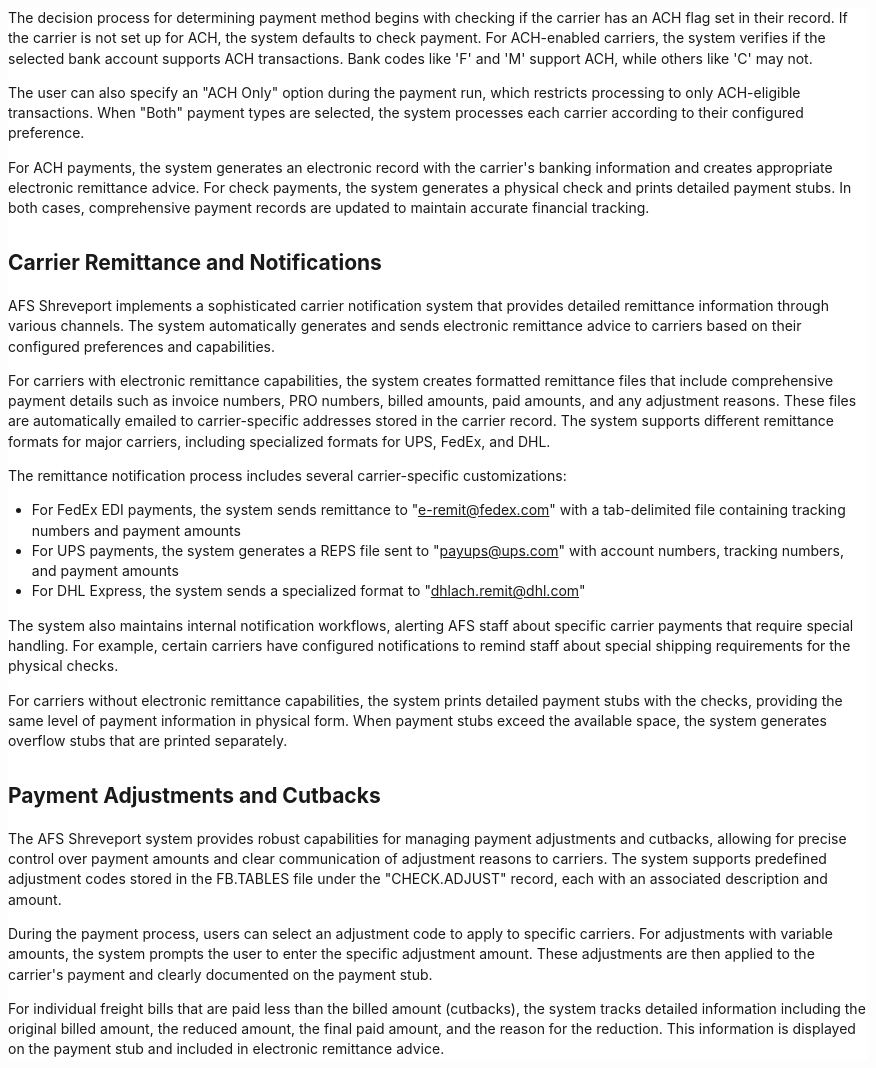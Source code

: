 The decision process for determining payment method begins with checking if the carrier has an ACH flag set in their record. If the carrier is not set up for ACH, the system defaults to check payment. For ACH-enabled carriers, the system verifies if the selected bank account supports ACH transactions. Bank codes like 'F' and 'M' support ACH, while others like 'C' may not.

The user can also specify an "ACH Only" option during the payment run, which restricts processing to only ACH-eligible transactions. When "Both" payment types are selected, the system processes each carrier according to their configured preference.

For ACH payments, the system generates an electronic record with the carrier's banking information and creates appropriate electronic remittance advice. For check payments, the system generates a physical check and prints detailed payment stubs. In both cases, comprehensive payment records are updated to maintain accurate financial tracking.

## Carrier Remittance and Notifications

AFS Shreveport implements a sophisticated carrier notification system that provides detailed remittance information through various channels. The system automatically generates and sends electronic remittance advice to carriers based on their configured preferences and capabilities.

For carriers with electronic remittance capabilities, the system creates formatted remittance files that include comprehensive payment details such as invoice numbers, PRO numbers, billed amounts, paid amounts, and any adjustment reasons. These files are automatically emailed to carrier-specific addresses stored in the carrier record. The system supports different remittance formats for major carriers, including specialized formats for UPS, FedEx, and DHL.

The remittance notification process includes several carrier-specific customizations:
- For FedEx EDI payments, the system sends remittance to "e-remit@fedex.com" with a tab-delimited file containing tracking numbers and payment amounts
- For UPS payments, the system generates a REPS file sent to "payups@ups.com" with account numbers, tracking numbers, and payment amounts
- For DHL Express, the system sends a specialized format to "dhlach.remit@dhl.com"

The system also maintains internal notification workflows, alerting AFS staff about specific carrier payments that require special handling. For example, certain carriers have configured notifications to remind staff about special shipping requirements for the physical checks.

For carriers without electronic remittance capabilities, the system prints detailed payment stubs with the checks, providing the same level of payment information in physical form. When payment stubs exceed the available space, the system generates overflow stubs that are printed separately.

## Payment Adjustments and Cutbacks

The AFS Shreveport system provides robust capabilities for managing payment adjustments and cutbacks, allowing for precise control over payment amounts and clear communication of adjustment reasons to carriers. The system supports predefined adjustment codes stored in the FB.TABLES file under the "CHECK.ADJUST" record, each with an associated description and amount.

During the payment process, users can select an adjustment code to apply to specific carriers. For adjustments with variable amounts, the system prompts the user to enter the specific adjustment amount. These adjustments are then applied to the carrier's payment and clearly documented on the payment stub.

For individual freight bills that are paid less than the billed amount (cutbacks), the system tracks detailed information including the original billed amount, the reduced amount, the final paid amount, and the reason for the reduction. This information is displayed on the payment stub and included in electronic remittance advice.
